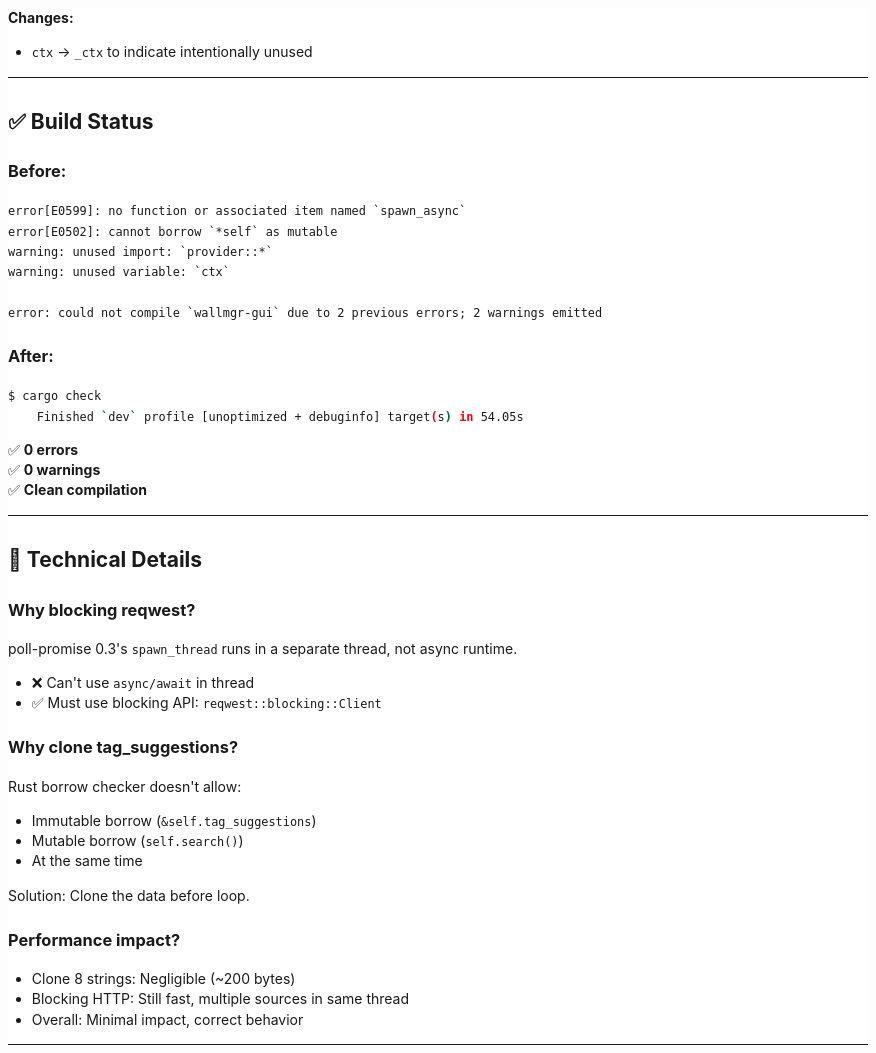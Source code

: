 **Changes:**
- `ctx` → `_ctx` to indicate intentionally unused

---

## ✅ Build Status

### **Before:**
```
error[E0599]: no function or associated item named `spawn_async`
error[E0502]: cannot borrow `*self` as mutable
warning: unused import: `provider::*`
warning: unused variable: `ctx`

error: could not compile `wallmgr-gui` due to 2 previous errors; 2 warnings emitted
```

### **After:**
```bash
$ cargo check
    Finished `dev` profile [unoptimized + debuginfo] target(s) in 54.05s
```

✅ **0 errors**  
✅ **0 warnings**  
✅ **Clean compilation**

---

## 🔧 Technical Details

### **Why blocking reqwest?**

poll-promise 0.3's `spawn_thread` runs in a separate thread, not async runtime.
- ❌ Can't use `async/await` in thread
- ✅ Must use blocking API: `reqwest::blocking::Client`

### **Why clone tag_suggestions?**

Rust borrow checker doesn't allow:
- Immutable borrow (`&self.tag_suggestions`)
- Mutable borrow (`self.search()`)
- At the same time

Solution: Clone the data before loop.

### **Performance impact?**

- Clone 8 strings: Negligible (~200 bytes)
- Blocking HTTP: Still fast, multiple sources in same thread
- Overall: Minimal impact, correct behavior

---

